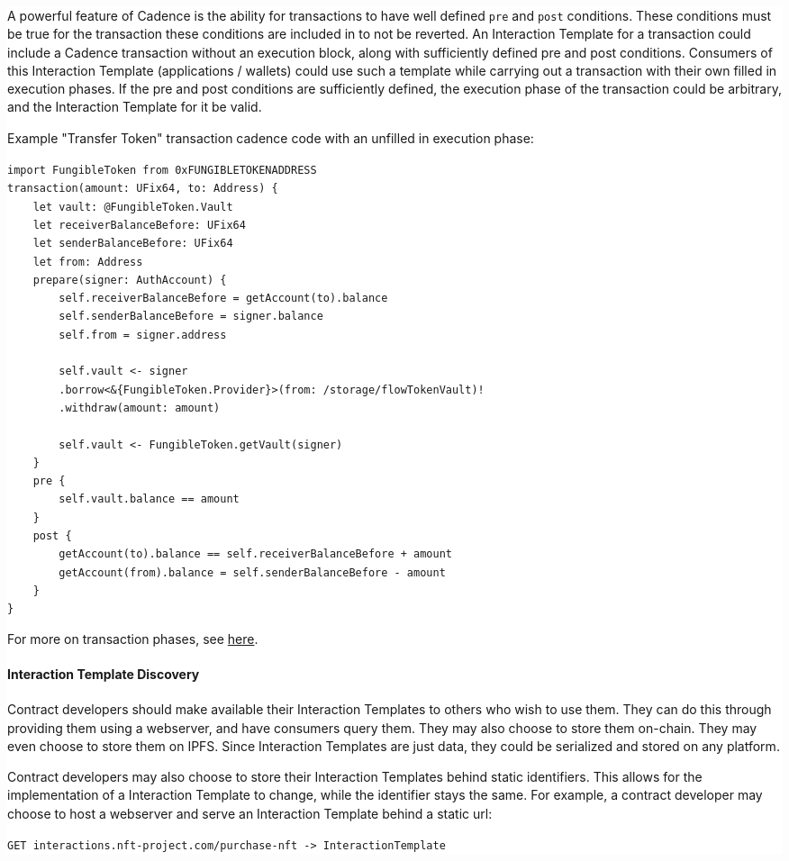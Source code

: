 A powerful feature of Cadence is the ability for transactions to have well defined `pre` and `post` conditions. These conditions must be true for the transaction these conditions are included in to not be reverted. An Interaction Template for a transaction could include a Cadence transaction without an execution block, along with sufficiently defined pre and post conditions. Consumers of this Interaction Template (applications / wallets) could use such a template while carrying out a transaction with their own filled in execution phases. If the pre and post conditions are sufficiently defined, the execution phase of the transaction could be arbitrary, and the Interaction Template for it be valid.

Example "Transfer Token" transaction cadence code with an unfilled in execution phase:
```text
import FungibleToken from 0xFUNGIBLETOKENADDRESS
transaction(amount: UFix64, to: Address) {
    let vault: @FungibleToken.Vault
    let receiverBalanceBefore: UFix64
    let senderBalanceBefore: UFix64
    let from: Address
    prepare(signer: AuthAccount) {
        self.receiverBalanceBefore = getAccount(to).balance
        self.senderBalanceBefore = signer.balance
        self.from = signer.address

        self.vault <- signer
        .borrow<&{FungibleToken.Provider}>(from: /storage/flowTokenVault)!
        .withdraw(amount: amount)
    
        self.vault <- FungibleToken.getVault(signer)
    }
    pre {
        self.vault.balance == amount
    }
    post {
        getAccount(to).balance == self.receiverBalanceBefore + amount
        getAccount(from).balance = self.senderBalanceBefore - amount
    }
}
```

For more on transaction phases, see [here](https://docs.onflow.org/cadence/language/transactions).

#### Interaction Template Discovery
Contract developers should make available their Interaction Templates to others who wish to use them. They can do this through providing them using a webserver, and have consumers query them. They may also choose to store them on-chain. They may even choose to store them on IPFS. Since Interaction Templates are just data, they could be serialized and stored on any platform.

Contract developers may also choose to store their Interaction Templates behind static identifiers. This allows for the implementation of a Interaction Template to change, while the identifier stays the same. For example, a contract developer may choose to host a webserver and serve an Interaction Template behind a static url:

```
GET interactions.nft-project.com/purchase-nft -> InteractionTemplate
```
